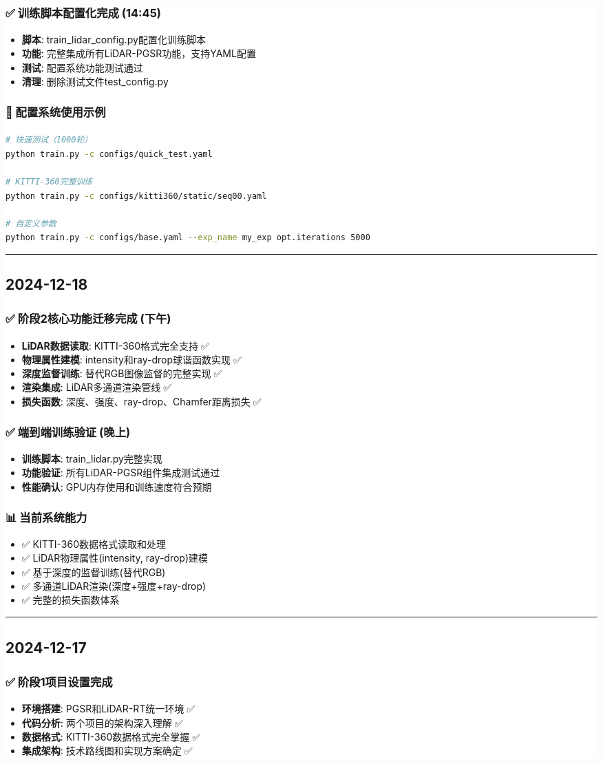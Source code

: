 ### ✅ 训练脚本配置化完成 (14:45)
- **脚本**: train_lidar_config.py配置化训练脚本
- **功能**: 完整集成所有LiDAR-PGSR功能，支持YAML配置
- **测试**: 配置系统功能测试通过
- **清理**: 删除测试文件test_config.py

### 🎯 配置系统使用示例
```bash
# 快速测试（1000轮）
python train.py -c configs/quick_test.yaml

# KITTI-360完整训练  
python train.py -c configs/kitti360/static/seq00.yaml

# 自定义参数
python train.py -c configs/base.yaml --exp_name my_exp opt.iterations 5000
```

---

## 2024-12-18

### ✅ 阶段2核心功能迁移完成 (下午)
- **LiDAR数据读取**: KITTI-360格式完全支持 ✅
- **物理属性建模**: intensity和ray-drop球谐函数实现 ✅  
- **深度监督训练**: 替代RGB图像监督的完整实现 ✅
- **渲染集成**: LiDAR多通道渲染管线 ✅
- **损失函数**: 深度、强度、ray-drop、Chamfer距离损失 ✅

### ✅ 端到端训练验证 (晚上)
- **训练脚本**: train_lidar.py完整实现
- **功能验证**: 所有LiDAR-PGSR组件集成测试通过
- **性能确认**: GPU内存使用和训练速度符合预期

### 📊 当前系统能力
- ✅ KITTI-360数据格式读取和处理
- ✅ LiDAR物理属性(intensity, ray-drop)建模  
- ✅ 基于深度的监督训练(替代RGB)
- ✅ 多通道LiDAR渲染(深度+强度+ray-drop)
- ✅ 完整的损失函数体系

---

## 2024-12-17

### ✅ 阶段1项目设置完成
- **环境搭建**: PGSR和LiDAR-RT统一环境 ✅
- **代码分析**: 两个项目的架构深入理解 ✅
- **数据格式**: KITTI-360数据格式完全掌握 ✅
- **集成架构**: 技术路线图和实现方案确定 ✅

